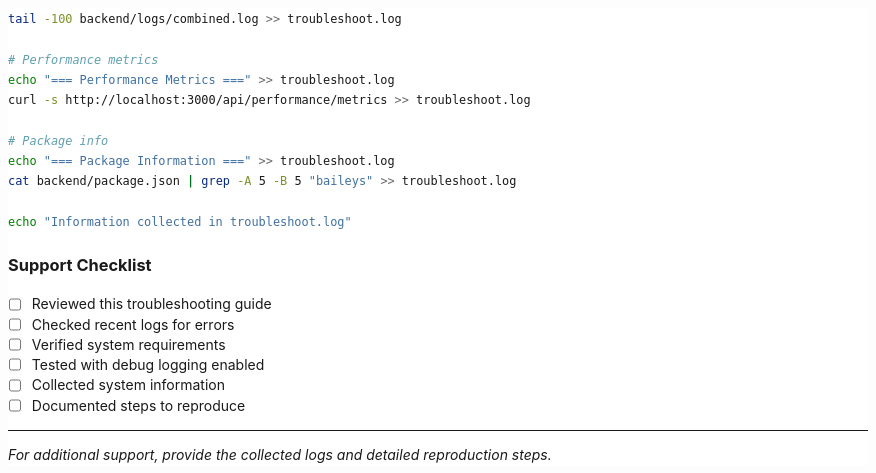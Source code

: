 ```bash
tail -100 backend/logs/combined.log >> troubleshoot.log

# Performance metrics
echo "=== Performance Metrics ===" >> troubleshoot.log
curl -s http://localhost:3000/api/performance/metrics >> troubleshoot.log

# Package info
echo "=== Package Information ===" >> troubleshoot.log
cat backend/package.json | grep -A 5 -B 5 "baileys" >> troubleshoot.log

echo "Information collected in troubleshoot.log"
```

### Support Checklist
- [ ] Reviewed this troubleshooting guide
- [ ] Checked recent logs for errors
- [ ] Verified system requirements
- [ ] Tested with debug logging enabled
- [ ] Collected system information
- [ ] Documented steps to reproduce

---

*For additional support, provide the collected logs and detailed reproduction steps.*